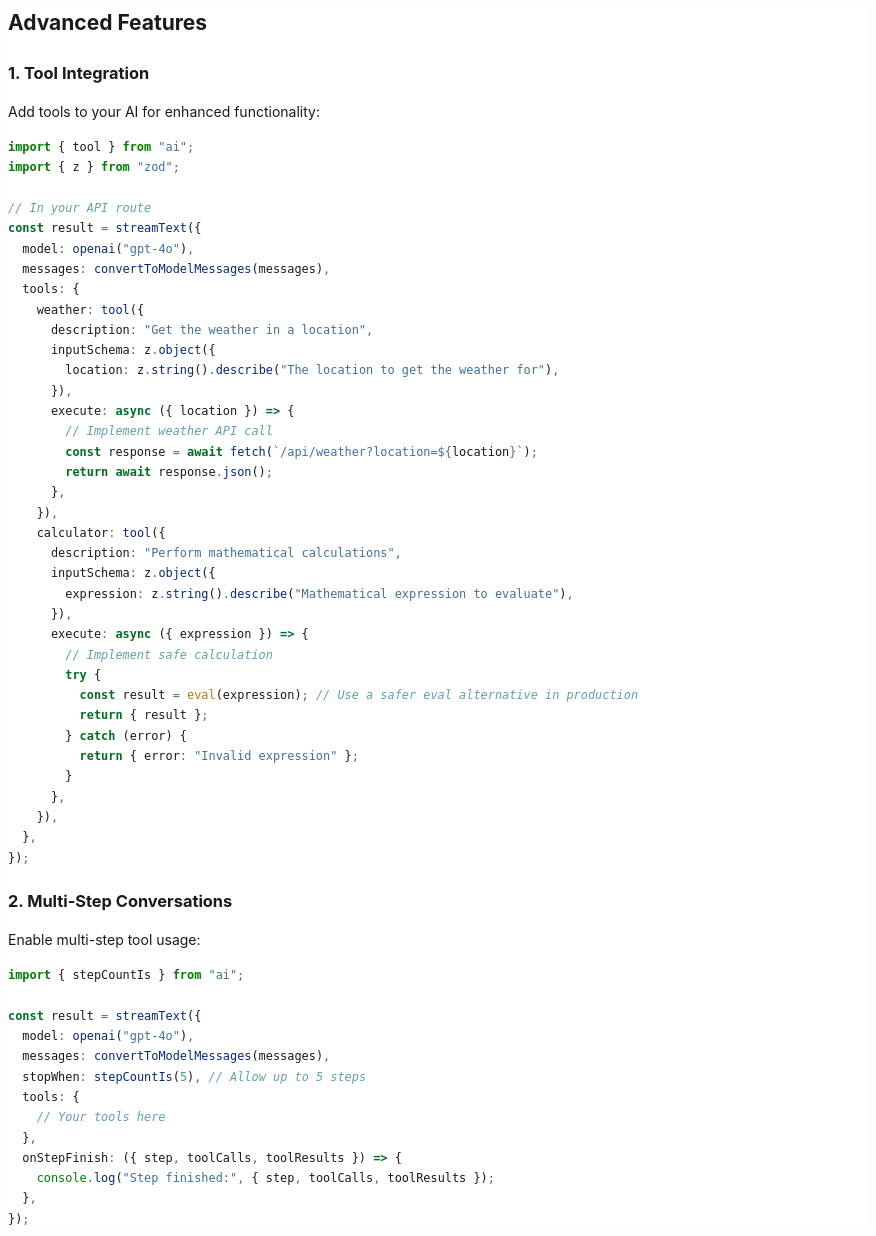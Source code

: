 ## Advanced Features

### 1. Tool Integration

Add tools to your AI for enhanced functionality:

```typescript
import { tool } from "ai";
import { z } from "zod";

// In your API route
const result = streamText({
  model: openai("gpt-4o"),
  messages: convertToModelMessages(messages),
  tools: {
    weather: tool({
      description: "Get the weather in a location",
      inputSchema: z.object({
        location: z.string().describe("The location to get the weather for"),
      }),
      execute: async ({ location }) => {
        // Implement weather API call
        const response = await fetch(`/api/weather?location=${location}`);
        return await response.json();
      },
    }),
    calculator: tool({
      description: "Perform mathematical calculations",
      inputSchema: z.object({
        expression: z.string().describe("Mathematical expression to evaluate"),
      }),
      execute: async ({ expression }) => {
        // Implement safe calculation
        try {
          const result = eval(expression); // Use a safer eval alternative in production
          return { result };
        } catch (error) {
          return { error: "Invalid expression" };
        }
      },
    }),
  },
});
```

### 2. Multi-Step Conversations

Enable multi-step tool usage:

```typescript
import { stepCountIs } from "ai";

const result = streamText({
  model: openai("gpt-4o"),
  messages: convertToModelMessages(messages),
  stopWhen: stepCountIs(5), // Allow up to 5 steps
  tools: {
    // Your tools here
  },
  onStepFinish: ({ step, toolCalls, toolResults }) => {
    console.log("Step finished:", { step, toolCalls, toolResults });
  },
});
```

